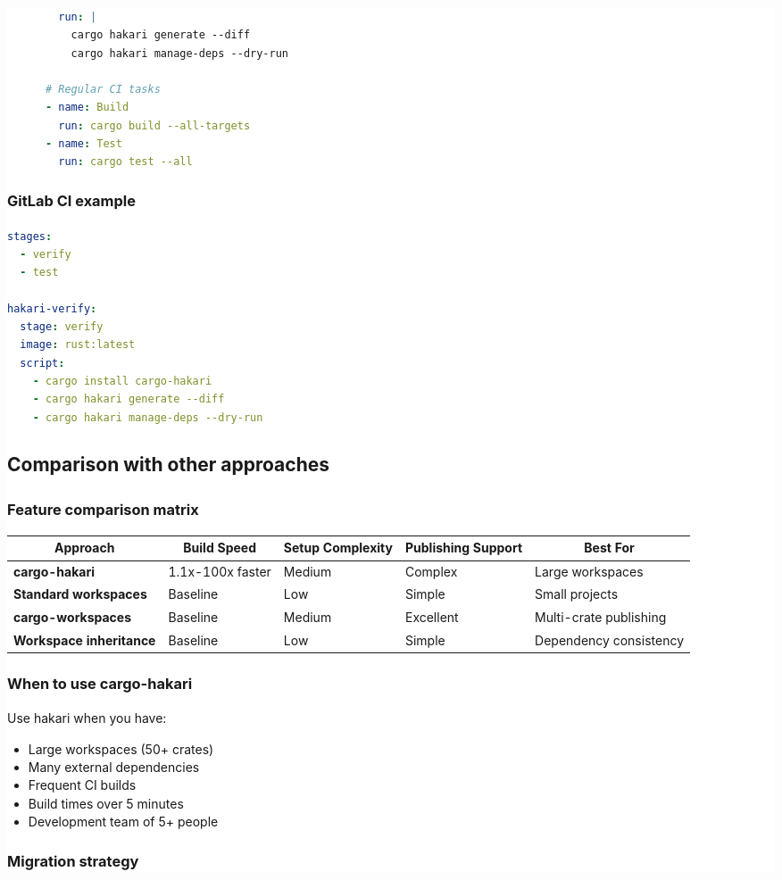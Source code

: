 ```yaml
        run: |
          cargo hakari generate --diff
          cargo hakari manage-deps --dry-run
      
      # Regular CI tasks
      - name: Build
        run: cargo build --all-targets
      - name: Test
        run: cargo test --all
```

### GitLab CI example
```yaml
stages:
  - verify
  - test

hakari-verify:
  stage: verify
  image: rust:latest
  script:
    - cargo install cargo-hakari
    - cargo hakari generate --diff
    - cargo hakari manage-deps --dry-run
```

## Comparison with other approaches

### Feature comparison matrix

| Approach | Build Speed | Setup Complexity | Publishing Support | Best For |
|----------|-------------|------------------|-------------------|----------|
| **cargo-hakari** | 1.1x-100x faster | Medium | Complex | Large workspaces |
| **Standard workspaces** | Baseline | Low | Simple | Small projects |
| **cargo-workspaces** | Baseline | Medium | Excellent | Multi-crate publishing |
| **Workspace inheritance** | Baseline | Low | Simple | Dependency consistency |

### When to use cargo-hakari

Use hakari when you have:
- Large workspaces (50+ crates)
- Many external dependencies
- Frequent CI builds
- Build times over 5 minutes
- Development team of 5+ people

### Migration strategy
